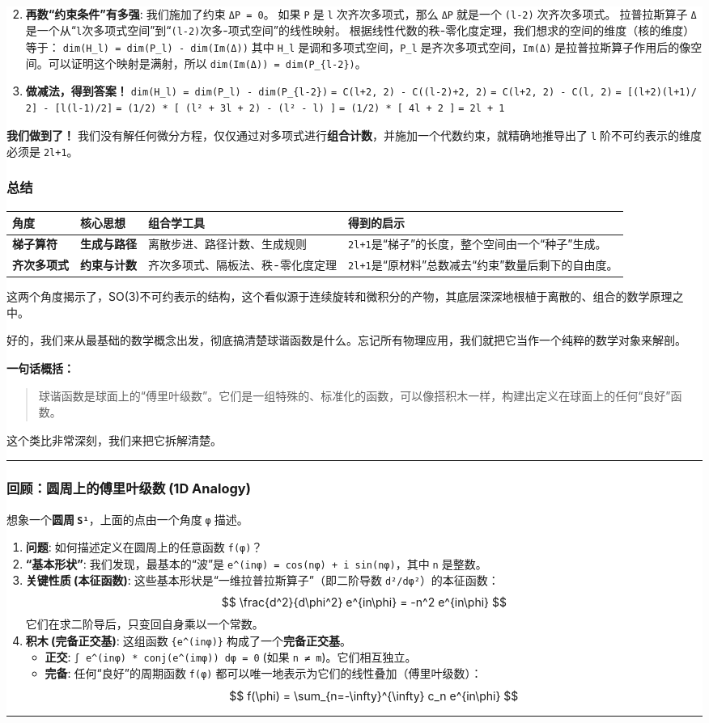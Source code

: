 2.  **再数“约束条件”有多强**:
    我们施加了约束 `ΔP = 0`。
    如果 `P` 是 `l` 次齐次多项式，那么 `ΔP` 就是一个 `(l-2)` 次齐次多项式。
    拉普拉斯算子 `Δ` 是一个从“`l`次多项式空间”到“`(l-2)`次多-项式空间”的线性映射。
    根据线性代数的秩-零化度定理，我们想求的空间的维度（核的维度）等于：
    `dim(H_l) = dim(P_l) - dim(Im(Δ))`
    其中 `H_l` 是调和多项式空间，`P_l` 是齐次多项式空间，`Im(Δ)` 是拉普拉斯算子作用后的像空间。可以证明这个映射是满射，所以 `dim(Im(Δ)) = dim(P_{l-2})`。

3.  **做减法，得到答案！**
    `dim(H_l) = dim(P_l) - dim(P_{l-2})`
    `= C(l+2, 2) - C((l-2)+2, 2)`
    `= C(l+2, 2) - C(l, 2)`
    `= [(l+2)(l+1)/2] - [l(l-1)/2]`
    `= (1/2) * [ (l² + 3l + 2) - (l² - l) ]`
    `= (1/2) * [ 4l + 2 ]`
    `= 2l + 1`

**我们做到了！** 我们没有解任何微分方程，仅仅通过对多项式进行**组合计数**，并施加一个代数约束，就精确地推导出了 `l` 阶不可约表示的维度必须是 `2l+1`。

### 总结

| 角度 | 核心思想 | 组合学工具 | 得到的启示 |
| :--- | :--- | :--- | :--- |
| **梯子算符** | **生成与路径** | 离散步进、路径计数、生成规则 | `2l+1`是“梯子”的长度，整个空间由一个“种子”生成。 |
| **齐次多项式** | **约束与计数** | 齐次多项式、隔板法、秩-零化度定理 | `2l+1`是“原材料”总数减去“约束”数量后剩下的自由度。 |

这两个角度揭示了，SO(3)不可约表示的结构，这个看似源于连续旋转和微积分的产物，其底层深深地根植于离散的、组合的数学原理之中。



 好的，我们来从最基础的数学概念出发，彻底搞清楚球谐函数是什么。忘记所有物理应用，我们就把它当作一个纯粹的数学对象来解剖。

**一句话概括：**
> 球谐函数是球面上的“傅里叶级数”。它们是一组特殊的、标准化的函数，可以像搭积木一样，构建出定义在球面上的任何“良好”函数。

这个类比非常深刻，我们来把它拆解清楚。

---

### 回顾：圆周上的傅里叶级数 (1D Analogy)

想象一个**圆周 `S¹`**，上面的点由一个角度 `φ` 描述。

1.  **问题**: 如何描述定义在圆周上的任意函数 `f(φ)`？
2.  **“基本形状”**: 我们发现，最基本的“波”是 `e^(inφ) = cos(nφ) + i sin(nφ)`，其中 `n` 是整数。
3.  **关键性质 (本征函数)**: 这些基本形状是“一维拉普拉斯算子”（即二阶导数 `d²/dφ²`）的本征函数：
    $$ \frac{d^2}{d\phi^2} e^{in\phi} = -n^2 e^{in\phi} $$
    它们在求二阶导后，只变回自身乘以一个常数。
4.  **积木 (完备正交基)**: 这组函数 `{e^(inφ)}` 构成了一个**完备正交基**。
    *   **正交**: `∫ e^(inφ) * conj(e^(imφ)) dφ = 0` (如果 `n ≠ m`)。它们相互独立。
    *   **完备**: 任何“良好”的周期函数 `f(φ)` 都可以唯一地表示为它们的线性叠加（傅里叶级数）：
        $$ f(\phi) = \sum_{n=-\infty}^{\infty} c_n e^{in\phi} $$

---

